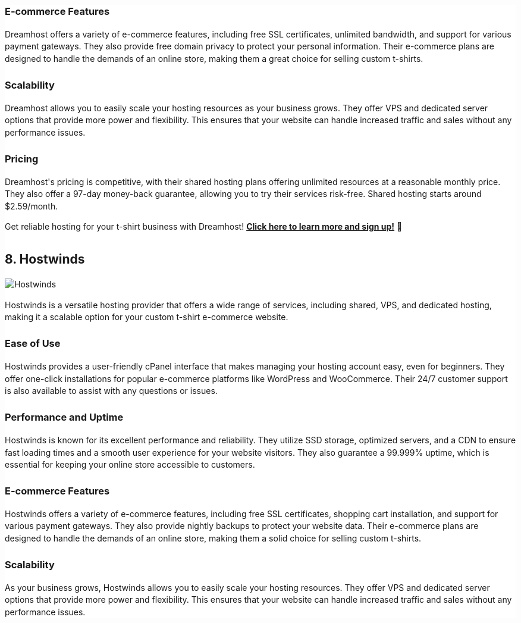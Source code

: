 ### E-commerce Features
Dreamhost offers a variety of e-commerce features, including free SSL certificates, unlimited bandwidth, and support for various payment gateways. They also provide free domain privacy to protect your personal information. Their e-commerce plans are designed to handle the demands of an online store, making them a great choice for selling custom t-shirts.

### Scalability
Dreamhost allows you to easily scale your hosting resources as your business grows. They offer VPS and dedicated server options that provide more power and flexibility. This ensures that your website can handle increased traffic and sales without any performance issues.

### Pricing
Dreamhost's pricing is competitive, with their shared hosting plans offering unlimited resources at a reasonable monthly price. They also offer a 97-day money-back guarantee, allowing you to try their services risk-free. Shared hosting starts around $2.59/month.

Get reliable hosting for your t-shirt business with Dreamhost! **[Click here to learn more and sign up!](https://snipitx.com/dreamhost-jy)** 🚀

## 8. Hostwinds

![Hostwinds](https://i.imgur.com/53aSNXx.jpeg "Hostwinds Hosting")

Hostwinds is a versatile hosting provider that offers a wide range of services, including shared, VPS, and dedicated hosting, making it a scalable option for your custom t-shirt e-commerce website.

### Ease of Use
Hostwinds provides a user-friendly cPanel interface that makes managing your hosting account easy, even for beginners. They offer one-click installations for popular e-commerce platforms like WordPress and WooCommerce. Their 24/7 customer support is also available to assist with any questions or issues.

### Performance and Uptime
Hostwinds is known for its excellent performance and reliability. They utilize SSD storage, optimized servers, and a CDN to ensure fast loading times and a smooth user experience for your website visitors. They also guarantee a 99.999% uptime, which is essential for keeping your online store accessible to customers.

### E-commerce Features
Hostwinds offers a variety of e-commerce features, including free SSL certificates, shopping cart installation, and support for various payment gateways. They also provide nightly backups to protect your website data. Their e-commerce plans are designed to handle the demands of an online store, making them a solid choice for selling custom t-shirts.

### Scalability
As your business grows, Hostwinds allows you to easily scale your hosting resources. They offer VPS and dedicated server options that provide more power and flexibility. This ensures that your website can handle increased traffic and sales without any performance issues.
